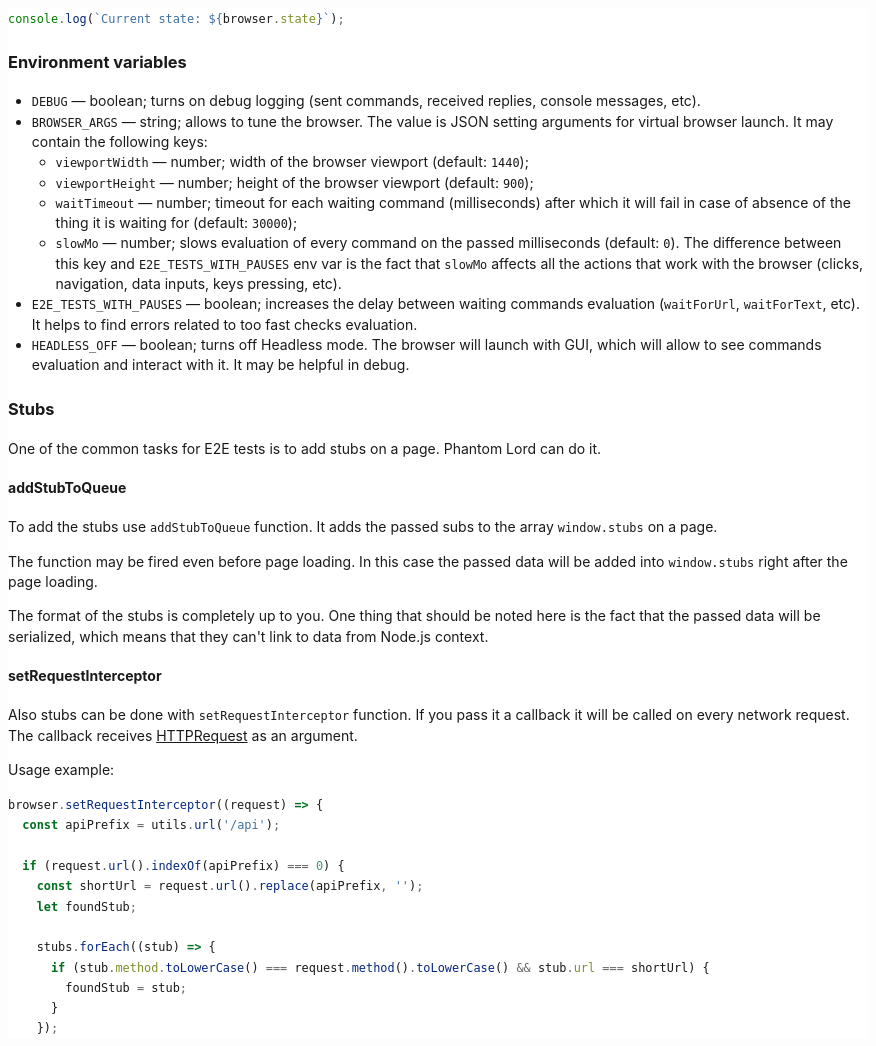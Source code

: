 ```js
console.log(`Current state: ${browser.state}`);
```

### Environment variables

* `DEBUG` — boolean; turns on debug logging (sent commands, received replies, console messages, etc).
* `BROWSER_ARGS` — string; allows to tune the browser. The value is JSON setting arguments for virtual browser launch. 
  It may contain the following keys:
    * `viewportWidth` — number; width of the browser viewport (default: `1440`);
    * `viewportHeight` — number; height of the browser viewport (default: `900`);
    * `waitTimeout` — number; timeout for each waiting command (milliseconds) after which it will fail 
      in case of absence of the thing it is waiting for (default: `30000`);
    * `slowMo` — number; slows evaluation of every command on the passed milliseconds (default: `0`). 
      The difference between this key and `E2E_TESTS_WITH_PAUSES` env var is the fact that `slowMo` affects all the actions
      that work with the browser (clicks, navigation, data inputs, keys pressing, etc).
* `E2E_TESTS_WITH_PAUSES` — boolean; increases the delay between waiting commands evaluation (`waitForUrl`, `waitForText`, etc).
  It helps to find errors related to too fast checks evaluation.
* `HEADLESS_OFF` — boolean; turns off Headless mode. The browser will launch with GUI, which will allow to see commands 
  evaluation and interact with it. It may be helpful in debug.

### Stubs

One of the common tasks for E2E tests is to add stubs on a page. Phantom Lord can do it.

#### addStubToQueue

To add the stubs use `addStubToQueue` function. It adds the passed subs to the array `window.stubs` on a page.

The function may be fired even before page loading. In this case the passed data will be added into `window.stubs` right
after the page loading.

The format of the stubs is completely up to you. One thing that should be noted here is
the fact that the passed data will be serialized, which means that they can't link to data from Node.js context.

#### setRequestInterceptor

Also stubs can be done with `setRequestInterceptor` function.
If you pass it a callback it will be called on every network request.
The callback receives [HTTPRequest](https://github.com/puppeteer/puppeteer/blob/main/docs/api.md#class-httprequest) as an
argument.

Usage example:

```js
browser.setRequestInterceptor((request) => {
  const apiPrefix = utils.url('/api');

  if (request.url().indexOf(apiPrefix) === 0) {
    const shortUrl = request.url().replace(apiPrefix, '');
    let foundStub;

    stubs.forEach((stub) => {
      if (stub.method.toLowerCase() === request.method().toLowerCase() && stub.url === shortUrl) {
        foundStub = stub;
      }
    });

```